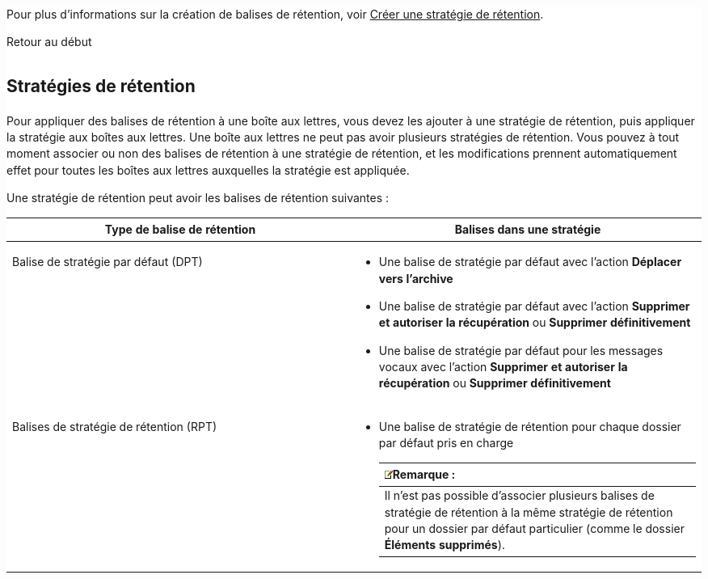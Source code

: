 

Pour plus d’informations sur la création de balises de rétention, voir [Créer une stratégie de rétention](create-a-retention-policy-exchange-2013-help.md).

Retour au début

## Stratégies de rétention

Pour appliquer des balises de rétention à une boîte aux lettres, vous devez les ajouter à une stratégie de rétention, puis appliquer la stratégie aux boîtes aux lettres. Une boîte aux lettres ne peut pas avoir plusieurs stratégies de rétention. Vous pouvez à tout moment associer ou non des balises de rétention à une stratégie de rétention, et les modifications prennent automatiquement effet pour toutes les boîtes aux lettres auxquelles la stratégie est appliquée.

Une stratégie de rétention peut avoir les balises de rétention suivantes :


<table>
<colgroup>
<col style="width: 50%" />
<col style="width: 50%" />
</colgroup>
<thead>
<tr class="header">
<th>Type de balise de rétention</th>
<th>Balises dans une stratégie</th>
</tr>
</thead>
<tbody>
<tr class="odd">
<td><p>Balise de stratégie par défaut (DPT)</p></td>
<td><ul>
<li><p>Une balise de stratégie par défaut avec l’action <strong>Déplacer vers l’archive</strong></p></li>
<li><p>Une balise de stratégie par défaut avec l’action <strong>Supprimer et autoriser la récupération</strong> ou <strong>Supprimer définitivement</strong></p></li>
<li><p>Une balise de stratégie par défaut pour les messages vocaux avec l’action <strong>Supprimer et autoriser la récupération</strong> ou <strong>Supprimer définitivement</strong></p></li>
</ul></td>
</tr>
<tr class="even">
<td><p>Balises de stratégie de rétention (RPT)</p></td>
<td><ul>
<li><p>Une balise de stratégie de rétention pour chaque dossier par défaut pris en charge</p>
<table>
<thead>
<tr class="header">
<th><img src="images/JJ159664.note(EXCHG.150).gif" title="Remarque" alt="Remarque" />Remarque :</th>
</tr>
</thead>
<tbody>
<tr class="odd">
<td>Il n’est pas possible d’associer plusieurs balises de stratégie de rétention à la même stratégie de rétention pour un dossier par défaut particulier (comme le dossier <strong>Éléments supprimés</strong>).</td>
</tr>
</tbody>
</table>
